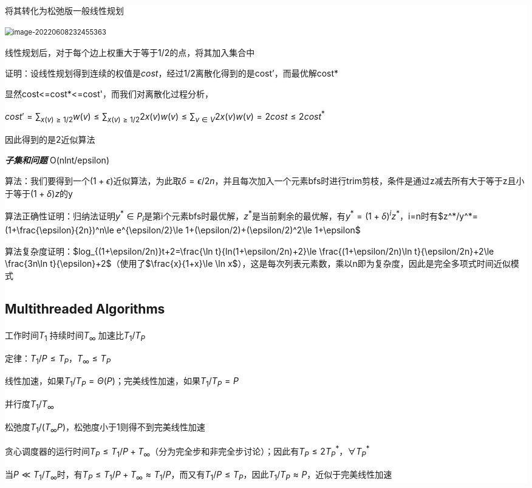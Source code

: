 将其转化为松弛版一般线性规划

<img src="C:\Users\Xsu1023\AppData\Roaming\Typora\typora-user-images\image-20220608232455363.png" alt="image-20220608232455363" style="zoom:80%;" />

线性规划后，对于每个边上权重大于等于1/2的点，将其加入集合中

证明：设线性规划得到连续的权值是$cost$，经过1/2离散化得到的是cost’，而最优解cost*

显然cost<=cost*<=cost'，而我们对离散化过程分析，

$cost'=\sum_{x(v)\ge 1/2} w(v)\le \sum_{x(v)\ge 1/2}2x(v)w(v)\le \sum_{v\in V}2x(v)w(v)=2cost\le 2cost^*$

因此得到的是2近似算法

***子集和问题*** O(nlnt/epsilon)

算法：我们要得到一个$(1+\epsilon)$近似算法，为此取$\delta=\epsilon/2n$，并且每次加入一个元素bfs时进行trim剪枝，条件是通过z减去所有大于等于z且小于等于$(1+\delta)z$的y

算法正确性证明：归纳法证明$y^*\in P_i$是第i个元素bfs时最优解，$z^*$是当前剩余的最优解，有$y^*=(1+\delta)^iz^*$，i=n时有$z^*/y^*=(1+\frac{\epsilon}{2n})^n\le e^{\epsilon/2}\le 1+(\epsilon/2)+(\epsilon/2)^2\le 1+\epsilon$

算法复杂度证明：$log_{(1+\epsilon/2n)}t+2=\frac{\ln t}{ln(1+\epsilon/2n)+2}\le \frac{(1+\epsilon/2n)\ln t}{\epsilon/2n}+2\le \frac{3n\ln t}{\epsilon}+2$（使用了$\frac{x}{1+x}\le \ln x$），这是每次列表元素数，乘以n即为复杂度，因此是完全多项式时间近似模式

## Multithreaded Algorithms

工作时间$T_1$   持续时间$T_{\infty}$   加速比$T_{1}/T_P$

定律：$T_1/P\le T_P$，$T_\infty\le T_P$

线性加速，如果$T_1/T_P=\Theta(P)$；完美线性加速，如果$T_1/T_P=P$

并行度$T_1/T_\infty$

松弛度$T_1/(T_\infty P)$，松弛度小于1则得不到完美线性加速

贪心调度器的运行时间$T_P\le T_1/P+T_\infty$（分为完全步和非完全步讨论）；因此有$T_P\le 2T_P^*，\forall T_P^*$

当$P\ll T_1/T_\infty$时，有$T_P\le T_1/P+T_\infty\approx T_1/P$，而又有$T_1/P\le T_P$，因此$T_1/T_P\approx P$，近似于完美线性加速





